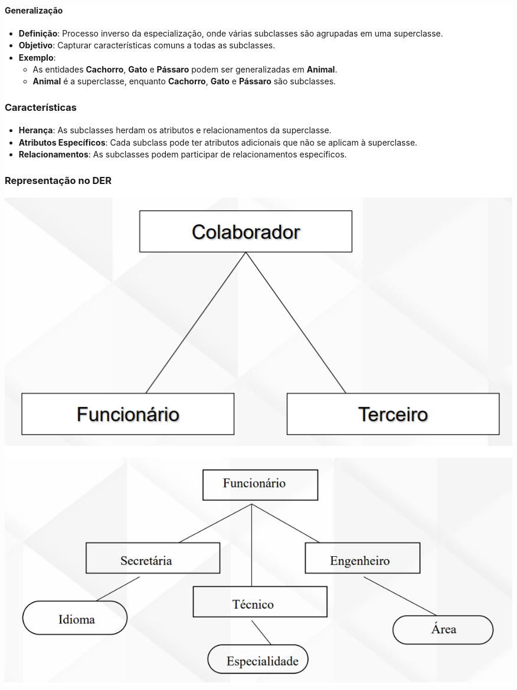 #### Generalização
- **Definição**: Processo inverso da especialização, onde várias subclasses são agrupadas em uma superclasse.
- **Objetivo**: Capturar características comuns a todas as subclasses.
- **Exemplo**:
  - As entidades **Cachorro**, **Gato** e **Pássaro** podem ser generalizadas em **Animal**.
  - **Animal** é a superclasse, enquanto **Cachorro**, **Gato** e **Pássaro** são subclasses.

### Características
- **Herança**: As subclasses herdam os atributos e relacionamentos da superclasse.
- **Atributos Específicos**: Cada subclass pode ter atributos adicionais que não se aplicam à superclasse.
- **Relacionamentos**: As subclasses podem participar de relacionamentos específicos.

### Representação no DER

![texto](./fig-espc.png)

![texto](./fig-espc-2.png)

